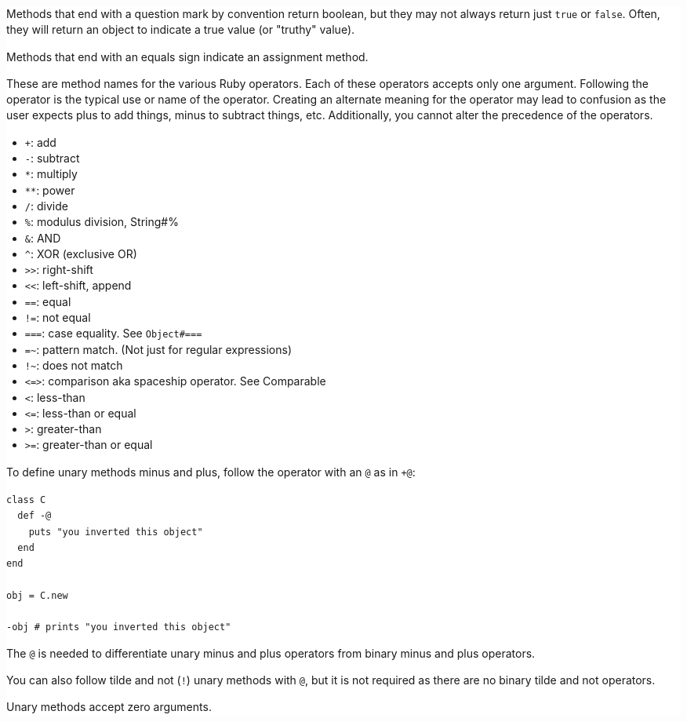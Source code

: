 Methods that end with a question mark by convention return boolean, but they
may not always return just `true` or `false`.  Often, they will return an
object to indicate a true value (or "truthy" value).

Methods that end with an equals sign indicate an assignment method.

These are method names for the various Ruby operators.  Each of these
operators accepts only one argument.  Following the operator is the typical
use or name of the operator.  Creating an alternate meaning for the operator
may lead to confusion as the user expects plus to add things, minus to
subtract things, etc.  Additionally, you cannot alter the precedence of the
operators.

* `+`: add
* `-`: subtract
* `*`: multiply
* `**`: power
* `/`: divide
* `%`: modulus division, String#%
* `&`: AND
* `^`: XOR (exclusive OR)
* `>>`: right-shift
* `<<`: left-shift, append
* `==`: equal
* `!=`: not equal
* `===`: case equality.  See `Object#===`
* `=~`: pattern match.  (Not just for regular expressions)
* `!~`: does not match
* `<=>`: comparison aka spaceship operator.  See Comparable
* `<`: less-than
* `<=`: less-than or equal
* `>`: greater-than
* `>=`: greater-than or equal


To define unary methods minus and plus, follow the operator with an `@` as in
`+@`:

    class C
      def -@
        puts "you inverted this object"
      end
    end

    obj = C.new

    -obj # prints "you inverted this object"

The `@` is needed to differentiate unary minus and plus operators from binary
minus and plus operators.

You can also follow tilde and not (`!`) unary methods with `@`, but it is not
required as there are no binary tilde and not operators.

Unary methods accept zero arguments.
